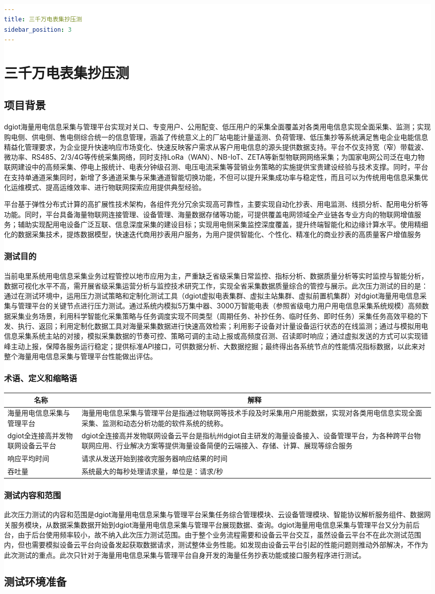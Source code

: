 ```yaml
---
title: 三千万电表集抄压测
sidebar_position: 3
---
```


# 三千万电表集抄压测

## 项目背景

dgiot海量用电信息采集与管理平台实现对关口、专变用户、公用配变、低压用户的采集全面覆盖对各类用电信息实现全面采集、监测；实现购电侧、供电侧、售电侧综合统一的信息管理，涵盖了传统意义上的厂站电能计量遥测、负荷管理、低压集抄等系统满足售电企业电能信息精益化管理要求，为企业提升快速响应市场变化、快速反映客户需求从客户用电信息的源头提供数据支持。平台不仅支持宽（窄）带载波、微功率、RS485、2/3/4G等传统采集网络，同时支持LoRa（WAN）、NB-IoT、ZETA等新型物联网网络采集；为国家电网公司泛在电力物联网建设中的高频采集、停电上报统计、电表分钟级召测、电压电流采集等营销业务策略的实施提供宝贵建设经验与技术支撑。同时，平台在支持单通道采集同时，新增了多通道采集与采集通道智能切换功能，不但可以提升采集成功率与稳定性，而且可以为传统用电信息采集优化运维模式、提高运维效率、进行物联网探索应用提供典型经验。

平台基于弹性分布式计算的高扩展性技术架构，各组件充分冗余实现高可靠性，主要实现自动化抄表、用电监测、线损分析、配用电分析等功能。同时，平台具备海量物联网连接管理、设备管理、海量数据存储等功能，可提供覆盖电网领域全产业链各专业方向的物联网增值服务；辅助实现配用电设备广泛互联、信息深度采集的建设目标；实现用电侧采集监控深度覆盖，提升终端智能化和边缘计算水平。使用精细化的数据采集技术，提炼数据模型，快速迭代商用抄表用户服务，为用户提供智能化、个性化、精准化的商业抄表的高质量客户增值服务

###  测试目的

当前电里系统用电信息采集业务过程管控以地市应用为主，严重缺乏省级采集日常监控、指标分析、数据质量分析等实时监控与智能分析，数据可视化水平不高，需开展省级采集运营分析与监控技术研究工作，实现全省采集数据质量综合的管控与展示。此次压力测试的目的是：通过在测试环境中，运用压力测试策略和定制化测试工具（dgiot虚拟电表集群、虚拟主站集群、虚拟前置机集群）对dgiot海量用电信息采集与管理平台的关键节点进行压力测试。通过系统内模拟5万集中器、3000万智能电表（参照省级电力用户用电信息采集系统规模）高频数据采集业务场景，利用科学智能化采集策略与任务调度实现不同类型（周期任务、补抄任务、临时任务、即时任务）采集任务高效平稳的下发、执行、返回；利用定制化数据工具对海量采集数据进行快速高效检索；利用影子设备对计量设备运行状态的在线监测；通过与模拟用电信息采集系统主站的对接，模拟采集数据的节奏可控、策略可调的主动上报或高频度召测、召读即时响应；通过虚拟发送的方式可以实现错峰主动上报，保障各服务运行稳定；提供标准API接口，可供数据分析、大数据挖掘；最终得出各系统节点的性能情况指标数据，以此来对整个海量用电信息采集与管理平台性能做出评估。


###  术语、定义和缩略语

| **名称**                           | **解释**                                                     |
| ---------------------------------- | ------------------------------------------------------------ |
| 海量用电信息采集与管理平台         | 海量用电信息采集与管理平台是指通过物联网等技术手段及时采集用户用能数据，实现对各类用电信息实现全面采集、监测和动态分析功能的软件系统的统称。 |
| dgiot全连接高并发物联网设备云平台 | dgiot全连接高并发物联网设备云平台是指杭州dgiot自主研发的海量设备接入、设备管理平台，为各种跨平台物联网应用、行业解决方案等提供海量设备简便的云端接入、存储、计算、展现等综合服务 |
| 响应平均时间                       | 请求从发送开始到接收完服务器响应结果的时间                   |
| 吞吐量                             | 系统最大的每秒处理请求量，单位是：请求/秒                    |


###  测试内容和范围

此次压力测试的内容和范围是dgiot海量用电信息采集与管理平台采集任务综合管理模块、云设备管理模块、智能协议解析服务组件、数据网关服务模块，从数据采集数据开始到dgiot海量用电信息采集与管理平台展现数据、查询。dgiot海量用电信息采集与管理平台又分为前后台，由于后台使用频率较小，故不纳入此次压力测试范围。由于整个业务流程需要和设备云平台交互，虽然设备云平台不在此次测试范围内，但也需要模拟设备云平台向设备发起获取数据请求，测试整体业务性能。如发现由设备云平台引起的性能问题则推动外部解决，不作为此次测试的重点。此次只针对于海量用电信息采集与管理平台自身开发的海量任务抄表功能或接口服务程序进行测试。


##  测试环境准备

